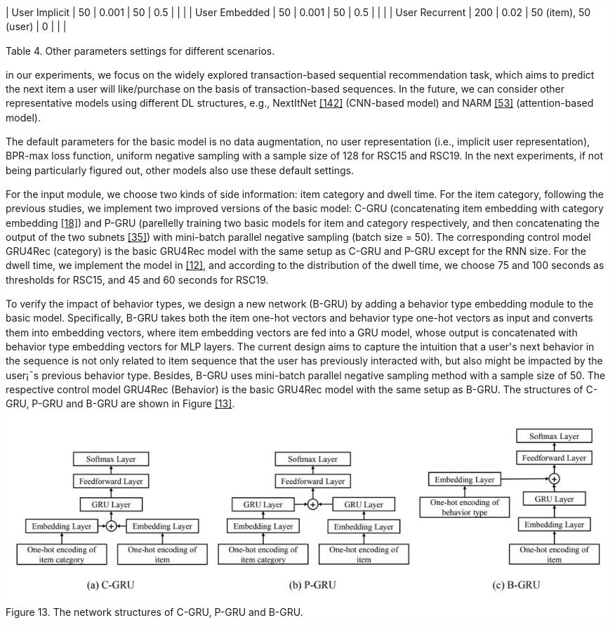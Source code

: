 | User Implicit | 50 | 0.001 | 50 | 0.5 | | |
| User Embedded | 50 | 0.001 | 50 | 0.5 | | |
| User Recurrent | 200 | 0.02 | 50 (item), 50 (user) | 0 | | |

Table 4. Other parameters settings for different scenarios.

in our experiments, we focus on the widely explored transaction-based sequential recommendation task, which aims to predict the next item a user will like/purchase on the basis of transaction-based sequences. In the future, we can consider other representative models using different DL structures, e.g., NextItNet [[142]](#ref-142) (CNN-based model) and NARM [[53]](#ref-53) (attention-based model).

The default parameters for the basic model is no data augmentation, no user representation (i.e., implicit user representation), BPR-max loss function, uniform negative sampling with a sample size of 128 for RSC15 and RSC19. In the next experiments, if not being particularly figured out, other models also use these default settings.

For the input module, we choose two kinds of side information: item category and dwell time. For the item category, following the previous studies, we implement two improved versions of the basic model: C-GRU (concatenating item embedding with category embedding [[18]](#ref-18)) and P-GRU (parellelly training two basic models for item and category respectively, and then concatenating the output of the two subnets [[35]](#ref-35)) with mini-batch parallel negative sampling (batch size = 50). The corresponding control model GRU4Rec (category) is the basic GRU4Rec model with the same setup as C-GRU and P-GRU except for the RNN size. For the dwell time, we implement the model in [[12]](#ref-12), and according to the distribution of the dwell time, we choose 75 and 100 seconds as thresholds for RSC15, and 45 and 60 seconds for RSC19.

To verify the impact of behavior types, we design a new network (B-GRU) by adding a behavior type embedding module to the basic model. Specifically, B-GRU takes both the item one-hot vectors and behavior type one-hot vectors as input and converts them into embedding vectors, where item embedding vectors are fed into a GRU model, whose output is concatenated with behavior type embedding vectors for MLP layers. The current design aims to capture the intuition that a user's next behavior in the sequence is not only related to item sequence that the user has previously interacted with, but also might be impacted by the user¡¯s previous behavior type. Besides, B-GRU uses mini-batch parallel negative sampling method with a sample size of 50. The respective control model GRU4Rec (Behavior) is the basic GRU4Rec model with the same setup as B-GRU. The structures of C-GRU, P-GRU and B-GRU are shown in Figure [[13]](#ref-13-network-structures).

![This image presents three neural network architectures (C-GRU, P-GRU, B-GRU) for sequential data processing. Each architecture diagram shows layers including embedding layers (processing one-hot encodings of item categories and items), GRU (Gated Recurrent Unit) layers, a feedforward layer, and a softmax output layer. The diagrams illustrate differences in how item and category information is integrated before the GRU layers, impacting the model's handling of sequential data.](_page_25_Figure_2.jpeg)
Figure 13. The network structures of C-GRU, P-GRU and B-GRU.
